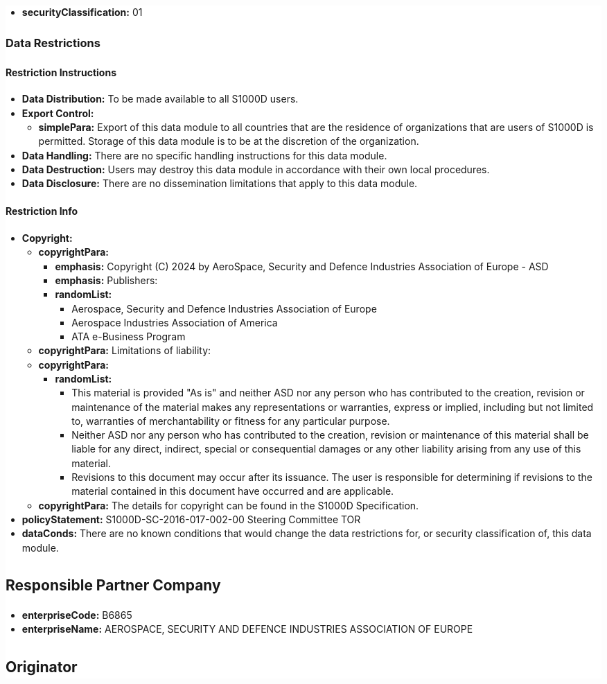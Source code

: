 *   **securityClassification:** 01

### Data Restrictions

#### Restriction Instructions

*   **Data Distribution:** To be made available to all S1000D users.
*   **Export Control:**
    *   **simplePara:** Export of this data module to all countries that are the residence of organizations that are users of S1000D is permitted. Storage of this data module is to be at the discretion of the organization.
*   **Data Handling:** There are no specific handling instructions for this data module.
*   **Data Destruction:** Users may destroy this data module in accordance with their own local procedures.
*   **Data Disclosure:** There are no dissemination limitations that apply to this data module.

#### Restriction Info

*   **Copyright:**
    *   **copyrightPara:**
        *   **emphasis:** Copyright (C) 2024 by AeroSpace, Security and Defence Industries Association of Europe - ASD
        *   **emphasis:** Publishers:
        *   **randomList:**
            *   Aerospace, Security and Defence Industries Association of Europe
            *   Aerospace Industries Association of America
            *   ATA e-Business Program
    *   **copyrightPara:** Limitations of liability:
    *   **copyrightPara:**
        *   **randomList:**
            *   This material is provided "As is" and neither ASD nor any person who has contributed to the creation, revision or maintenance of the material makes any representations or warranties, express or implied, including but not limited to, warranties of merchantability or fitness for any particular purpose.
            *   Neither ASD nor any person who has contributed to the creation, revision or maintenance of this material shall be liable for any direct, indirect, special or consequential damages or any other liability arising from any use of this material.
            *   Revisions to this document may occur after its issuance. The user is responsible for determining if revisions to the material contained in this document have occurred and are applicable.
    *   **copyrightPara:** The details for copyright can be found in the S1000D Specification.
*   **policyStatement:** S1000D-SC-2016-017-002-00 Steering Committee TOR
*   **dataConds:** There are no known conditions that would change the data restrictions for, or security classification of, this data module.

## Responsible Partner Company

*   **enterpriseCode:** B6865
*   **enterpriseName:** AEROSPACE, SECURITY AND DEFENCE INDUSTRIES ASSOCIATION OF EUROPE

## Originator
